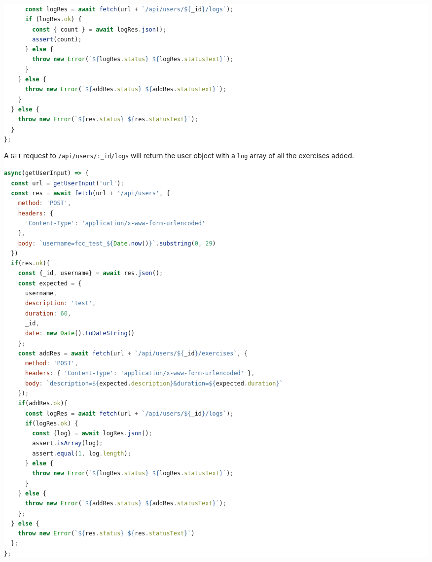 ```js
      const logRes = await fetch(url + `/api/users/${_id}/logs`);
      if (logRes.ok) {
        const { count } = await logRes.json();
        assert(count);
      } else {
        throw new Error(`${logRes.status} ${logRes.statusText}`);
      }
    } else {
      throw new Error(`${addRes.status} ${addRes.statusText}`);
    }
  } else {
    throw new Error(`${res.status} ${res.statusText}`);
  }
};
```

A `GET` request to `/api/users/:_id/logs` will return the user object with a `log` array of all the exercises added.

```js
async(getUserInput) => {
  const url = getUserInput('url');
  const res = await fetch(url + '/api/users', {
    method: 'POST',
    headers: {
      'Content-Type': 'application/x-www-form-urlencoded'
    },
    body: `username=fcc_test_${Date.now()}`.substring(0, 29)
  })
  if(res.ok){
    const {_id, username} = await res.json();
    const expected = {
      username,
      description: 'test',
      duration: 60,
      _id,
      date: new Date().toDateString()
    };
    const addRes = await fetch(url + `/api/users/${_id}/exercises`, {
      method: 'POST',
      headers: { 'Content-Type': 'application/x-www-form-urlencoded' },
      body: `description=${expected.description}&duration=${expected.duration}`
    });
    if(addRes.ok){
      const logRes = await fetch(url + `/api/users/${_id}/logs`);
      if(logRes.ok) {
        const {log} = await logRes.json();
        assert.isArray(log);
        assert.equal(1, log.length);
      } else {
        throw new Error(`${logRes.status} ${logRes.statusText}`);
      }
    } else {
      throw new Error(`${addRes.status} ${addRes.statusText}`);
    };
  } else {
    throw new Error(`${res.status} ${res.statusText}`)
  };
};
```
